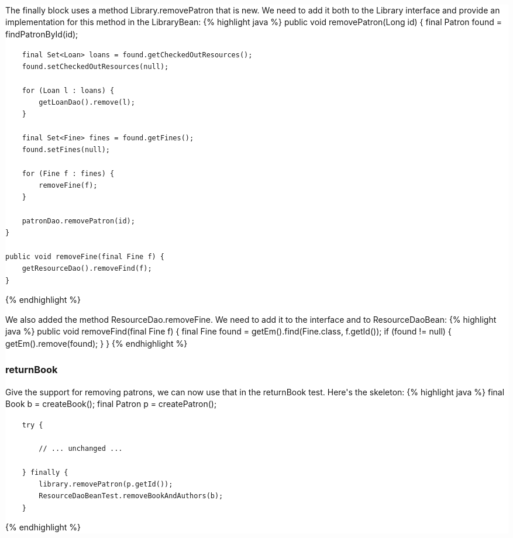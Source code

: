The finally block uses a method Library.removePatron that is new. We need to add it both to the Library interface and provide an implementation for this method in the LibraryBean:
{% highlight java %}
    public void removePatron(Long id) {
        final Patron found = findPatronById(id);

        final Set<Loan> loans = found.getCheckedOutResources();
        found.setCheckedOutResources(null);

        for (Loan l : loans) {
            getLoanDao().remove(l);
        }

        final Set<Fine> fines = found.getFines();
        found.setFines(null);

        for (Fine f : fines) {
            removeFine(f);
        }

        patronDao.removePatron(id);
    }

    public void removeFine(final Fine f) {
        getResourceDao().removeFind(f);
    }
{% endhighlight %}

We also added the method ResourceDao.removeFine. We need to add it to the interface and to ResourceDaoBean:
{% highlight java %}
    public void removeFind(final Fine f) {
        final Fine found = getEm().find(Fine.class, f.getId());
        if (found != null) {
            getEm().remove(found);
        }
    }
{% endhighlight %}

### returnBook
Give the support for removing patrons, we can now use that in the returnBook test. Here's the skeleton:
{% highlight java %}
        final Book b = createBook();
        final Patron p = createPatron();
        
        try {

            // ... unchanged ...

        } finally {
            library.removePatron(p.getId());
            ResourceDaoBeanTest.removeBookAndAuthors(b);
        }
{% endhighlight %}
